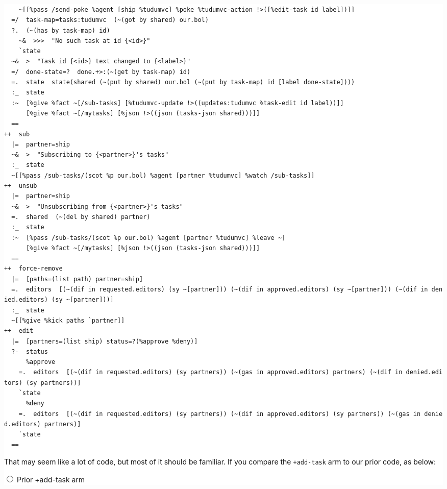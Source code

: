```hoon
    ~[[%pass /send-poke %agent [ship %tudumvc] %poke %tudumvc-action !>([%edit-task id label])]]
  =/  task-map=tasks:tudumvc  (~(got by shared) our.bol)
  ?.  (~(has by task-map) id)
    ~&  >>>  "No such task at id {<id>}"
    `state
  ~&  >  "Task id {<id>} text changed to {<label>}"
  =/  done-state=?  done.+>:(~(get by task-map) id)
  =.  state  state(shared (~(put by shared) our.bol (~(put by task-map) id [label done-state])))
  :_  state
  :~  [%give %fact ~[/sub-tasks] [%tudumvc-update !>((updates:tudumvc %task-edit id label))]]
      [%give %fact ~[/mytasks] [%json !>((json (tasks-json shared)))]]
  ==
++  sub
  |=  partner=ship
  ~&  >  "Subscribing to {<partner>}'s tasks"
  :_  state
  ~[[%pass /sub-tasks/(scot %p our.bol) %agent [partner %tudumvc] %watch /sub-tasks]]
++  unsub
  |=  partner=ship
  ~&  >  "Unsubscribing from {<partner>}'s tasks"
  =.  shared  (~(del by shared) partner)
  :_  state
  :~  [%pass /sub-tasks/(scot %p our.bol) %agent [partner %tudumvc] %leave ~]
      [%give %fact ~[/mytasks] [%json !>((json (tasks-json shared)))]]
  ==
++  force-remove
  |=  [paths=(list path) partner=ship]
  =.  editors  [(~(dif in requested.editors) (sy ~[partner])) (~(dif in approved.editors) (sy ~[partner])) (~(dif in denied.editors) (sy ~[partner]))]
  :_  state
  ~[[%give %kick paths `partner]]
++  edit
  |=  [partners=(list ship) status=?(%approve %deny)]
  ?-  status
      %approve
    =.  editors  [(~(dif in requested.editors) (sy partners)) (~(gas in approved.editors) partners) (~(dif in denied.editors) (sy partners))]
    `state
      %deny
    =.  editors  [(~(dif in requested.editors) (sy partners)) (~(dif in approved.editors) (sy partners)) (~(gas in denied.editors) partners)]
    `state
  ==
```

That may seem like a lot of code, but most of it should be familiar. If you compare the `+add-task` arm to our prior code, as below:

<div id="app-5">
  <input type="radio" id="prior7" name="app-5">
  <label for="prior7">Prior +add-task arm</label>
  <div class="tab">
